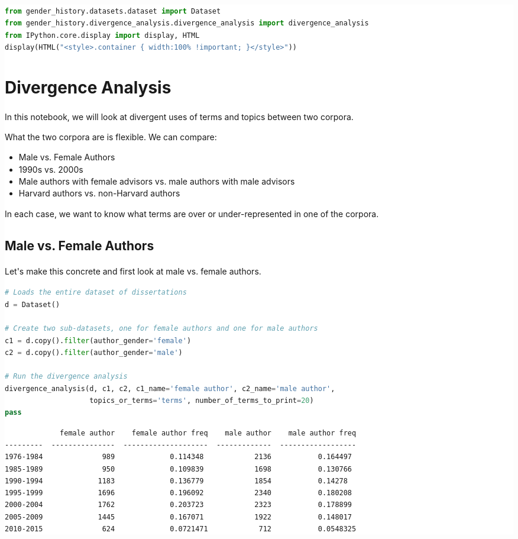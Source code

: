 

```python
from gender_history.datasets.dataset import Dataset
from gender_history.divergence_analysis.divergence_analysis import divergence_analysis
from IPython.core.display import display, HTML
display(HTML("<style>.container { width:100% !important; }</style>"))
```


<style>.container { width:100% !important; }</style>


# Divergence Analysis
In this notebook, we will look at divergent uses of terms and topics between two corpora. 

What the two corpora are is flexible. We can compare:
<ul>
    <li>Male vs. Female Authors</li>
    <li>1990s vs. 2000s</li>
    <li>Male authors with female advisors vs. male authors with male advisors</li>
    <li>Harvard authors vs. non-Harvard authors</li>
</ul>

In each case, we want to know what terms are over or under-represented in one of the corpora.

## Male vs. Female Authors
Let's make this concrete and first look at male vs. female authors.


```python
# Loads the entire dataset of dissertations
d = Dataset()

# Create two sub-datasets, one for female authors and one for male authors
c1 = d.copy().filter(author_gender='female')
c2 = d.copy().filter(author_gender='male')

# Run the divergence analysis
divergence_analysis(d, c1, c2, c1_name='female author', c2_name='male author',
                    topics_or_terms='terms', number_of_terms_to_print=20)
pass
```

                 female author    female author freq    male author    male author freq
    ---------  ---------------  --------------------  -------------  ------------------
    1976-1984              989             0.114348            2136           0.164497
    1985-1989              950             0.109839            1698           0.130766
    1990-1994             1183             0.136779            1854           0.14278
    1995-1999             1696             0.196092            2340           0.180208
    2000-2004             1762             0.203723            2323           0.178899
    2005-2009             1445             0.167071            1922           0.148017
    2010-2015              624             0.0721471            712           0.0548325
    
    